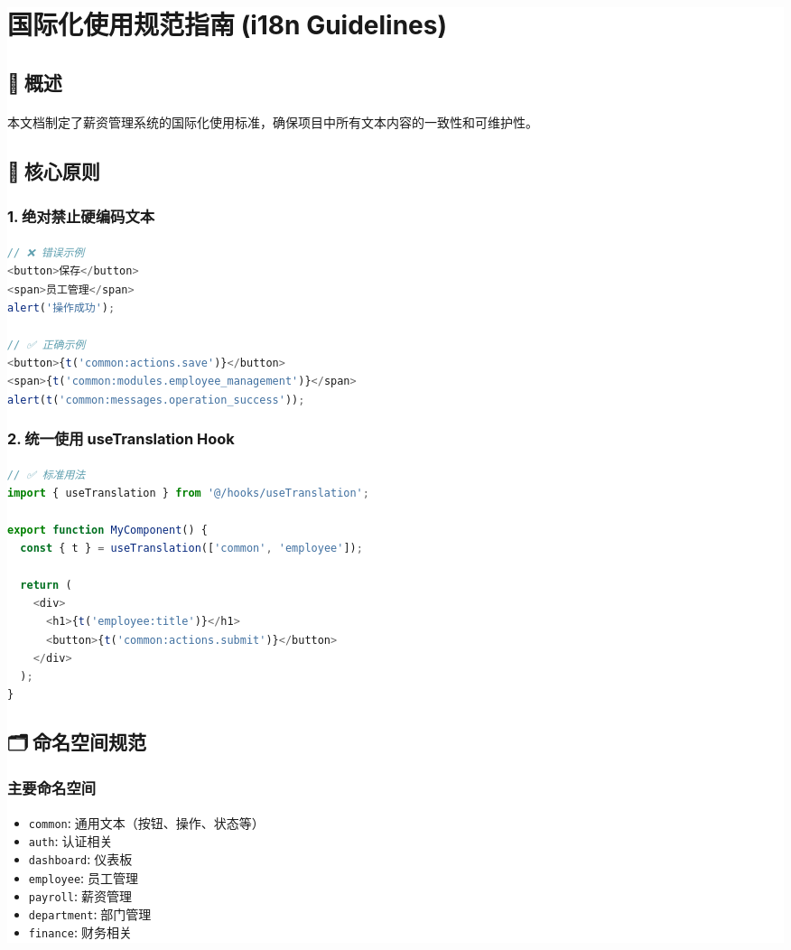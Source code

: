 # 国际化使用规范指南 (i18n Guidelines)

## 📖 概述

本文档制定了薪资管理系统的国际化使用标准，确保项目中所有文本内容的一致性和可维护性。

## 🎯 核心原则

### 1. 绝对禁止硬编码文本
```typescript
// ❌ 错误示例
<button>保存</button>
<span>员工管理</span>
alert('操作成功');

// ✅ 正确示例
<button>{t('common:actions.save')}</button>
<span>{t('common:modules.employee_management')}</span>
alert(t('common:messages.operation_success'));
```

### 2. 统一使用 useTranslation Hook
```typescript
// ✅ 标准用法
import { useTranslation } from '@/hooks/useTranslation';

export function MyComponent() {
  const { t } = useTranslation(['common', 'employee']);
  
  return (
    <div>
      <h1>{t('employee:title')}</h1>
      <button>{t('common:actions.submit')}</button>
    </div>
  );
}
```

## 🗂️ 命名空间规范

### 主要命名空间
- `common`: 通用文本（按钮、操作、状态等）
- `auth`: 认证相关
- `dashboard`: 仪表板
- `employee`: 员工管理
- `payroll`: 薪资管理
- `department`: 部门管理
- `finance`: 财务相关
